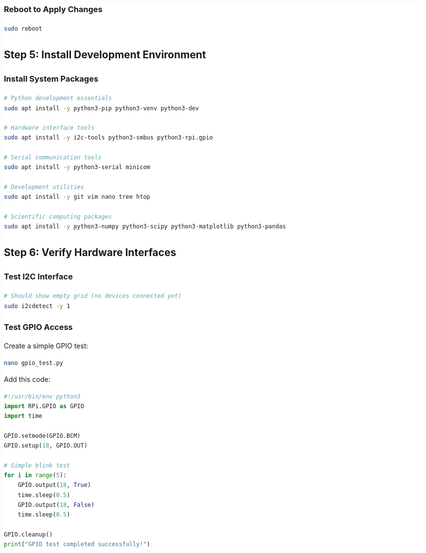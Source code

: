 ### Reboot to Apply Changes
```bash
sudo reboot
```

## Step 5: Install Development Environment

### Install System Packages
```bash
# Python development essentials
sudo apt install -y python3-pip python3-venv python3-dev

# Hardware interface tools
sudo apt install -y i2c-tools python3-smbus python3-rpi.gpio

# Serial communication tools
sudo apt install -y python3-serial minicom

# Development utilities
sudo apt install -y git vim nano tree htop

# Scientific computing packages
sudo apt install -y python3-numpy python3-scipy python3-matplotlib python3-pandas
```

## Step 6: Verify Hardware Interfaces

### Test I2C Interface
```bash
# Should show empty grid (no devices connected yet)
sudo i2cdetect -y 1
```

### Test GPIO Access
Create a simple GPIO test:
```bash
nano gpio_test.py
```

Add this code:
```python
#!/usr/bin/env python3
import RPi.GPIO as GPIO
import time

GPIO.setmode(GPIO.BCM)
GPIO.setup(18, GPIO.OUT)

# Simple blink test
for i in range(5):
    GPIO.output(18, True)
    time.sleep(0.5)
    GPIO.output(18, False)
    time.sleep(0.5)
    
GPIO.cleanup()
print("GPIO test completed successfully!")
```

